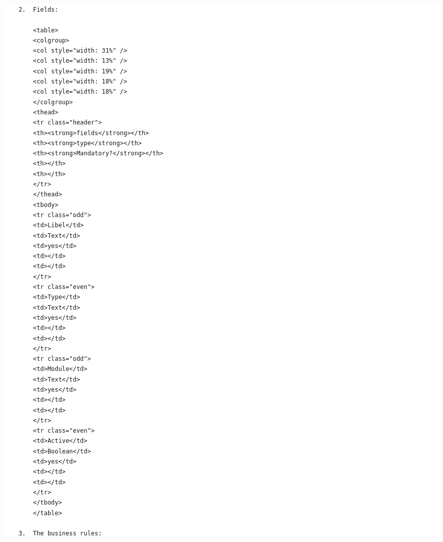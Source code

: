         2.  Fields:

            <table>
            <colgroup>
            <col style="width: 31%" />
            <col style="width: 13%" />
            <col style="width: 19%" />
            <col style="width: 18%" />
            <col style="width: 18%" />
            </colgroup>
            <thead>
            <tr class="header">
            <th><strong>fields</strong></th>
            <th><strong>type</strong></th>
            <th><strong>Mandatory?</strong></th>
            <th></th>
            <th></th>
            </tr>
            </thead>
            <tbody>
            <tr class="odd">
            <td>Libel</td>
            <td>Text</td>
            <td>yes</td>
            <td></td>
            <td></td>
            </tr>
            <tr class="even">
            <td>Type</td>
            <td>Text</td>
            <td>yes</td>
            <td></td>
            <td></td>
            </tr>
            <tr class="odd">
            <td>Module</td>
            <td>Text</td>
            <td>yes</td>
            <td></td>
            <td></td>
            </tr>
            <tr class="even">
            <td>Active</td>
            <td>Boolean</td>
            <td>yes</td>
            <td></td>
            <td></td>
            </tr>
            </tbody>
            </table>

        3.  The business rules:
